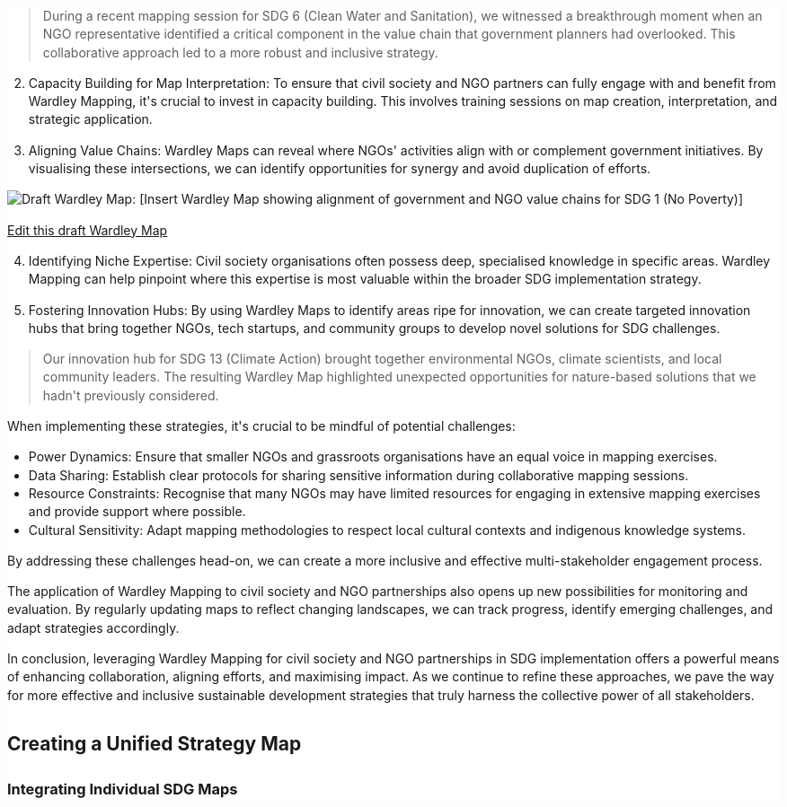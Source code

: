 > During a recent mapping session for SDG 6 (Clean Water and Sanitation), we witnessed a breakthrough moment when an NGO representative identified a critical component in the value chain that government planners had overlooked. This collaborative approach led to a more robust and inclusive strategy.

2. Capacity Building for Map Interpretation: To ensure that civil society and NGO partners can fully engage with and benefit from Wardley Mapping, it's crucial to invest in capacity building. This involves training sessions on map creation, interpretation, and strategic application.

3. Aligning Value Chains: Wardley Maps can reveal where NGOs' activities align with or complement government initiatives. By visualising these intersections, we can identify opportunities for synergy and avoid duplication of efforts.

![Draft Wardley Map: [Insert Wardley Map showing alignment of government and NGO value chains for SDG 1 (No Poverty)]](https://images.wardleymaps.ai/wardleymaps/map_26ede105-4ee6-4307-a114-a34e0099d62d.png)

[Edit this draft Wardley Map](https://create.wardleymaps.ai/#clone:cc2bc3745d99cd38d9)

4. Identifying Niche Expertise: Civil society organisations often possess deep, specialised knowledge in specific areas. Wardley Mapping can help pinpoint where this expertise is most valuable within the broader SDG implementation strategy.

5. Fostering Innovation Hubs: By using Wardley Maps to identify areas ripe for innovation, we can create targeted innovation hubs that bring together NGOs, tech startups, and community groups to develop novel solutions for SDG challenges.

> Our innovation hub for SDG 13 (Climate Action) brought together environmental NGOs, climate scientists, and local community leaders. The resulting Wardley Map highlighted unexpected opportunities for nature-based solutions that we hadn't previously considered.

When implementing these strategies, it's crucial to be mindful of potential challenges:

- Power Dynamics: Ensure that smaller NGOs and grassroots organisations have an equal voice in mapping exercises.
- Data Sharing: Establish clear protocols for sharing sensitive information during collaborative mapping sessions.
- Resource Constraints: Recognise that many NGOs may have limited resources for engaging in extensive mapping exercises and provide support where possible.
- Cultural Sensitivity: Adapt mapping methodologies to respect local cultural contexts and indigenous knowledge systems.

By addressing these challenges head-on, we can create a more inclusive and effective multi-stakeholder engagement process.

The application of Wardley Mapping to civil society and NGO partnerships also opens up new possibilities for monitoring and evaluation. By regularly updating maps to reflect changing landscapes, we can track progress, identify emerging challenges, and adapt strategies accordingly.

In conclusion, leveraging Wardley Mapping for civil society and NGO partnerships in SDG implementation offers a powerful means of enhancing collaboration, aligning efforts, and maximising impact. As we continue to refine these approaches, we pave the way for more effective and inclusive sustainable development strategies that truly harness the collective power of all stakeholders.

## <a name="creating-a-unified-strategy-map"></a>Creating a Unified Strategy Map

### <a name="integrating-individual-sdg-maps"></a>Integrating Individual SDG Maps
